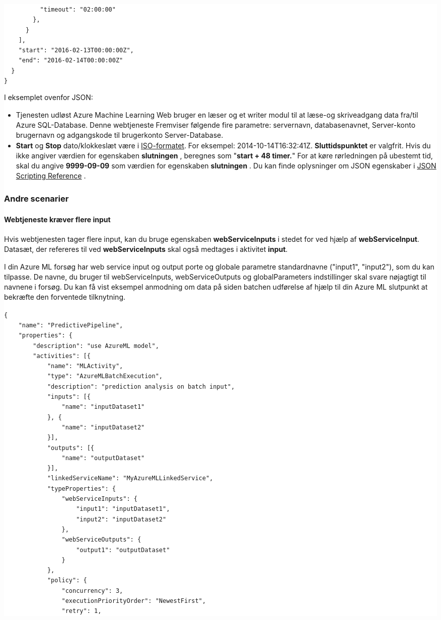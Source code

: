               "timeout": "02:00:00"
            },
          }
        ],
        "start": "2016-02-13T00:00:00Z",
        "end": "2016-02-14T00:00:00Z"
      }
    }
 
I eksemplet ovenfor JSON:

- Tjenesten udløst Azure Machine Learning Web bruger en læser og et writer modul til at læse-og skriveadgang data fra/til Azure SQL-Database. Denne webtjeneste Fremviser følgende fire parametre: servernavn, databasenavnet, Server-konto brugernavn og adgangskode til brugerkonto Server-Database.  
- **Start** og **Stop** dato/klokkeslæt være i [ISO-formatet](http://en.wikipedia.org/wiki/ISO_8601). For eksempel: 2014-10-14T16:32:41Z. **Sluttidspunktet** er valgfrit. Hvis du ikke angiver værdien for egenskaben **slutningen** , beregnes som "**start + 48 timer.**" For at køre rørledningen på ubestemt tid, skal du angive **9999-09-09** som værdien for egenskaben **slutningen** . Du kan finde oplysninger om JSON egenskaber i [JSON Scripting Reference](https://msdn.microsoft.com/library/dn835050.aspx) .

### <a name="other-scenarios"></a>Andre scenarier

#### <a name="web-service-requires-multiple-inputs"></a>Webtjeneste kræver flere input
Hvis webtjenesten tager flere input, kan du bruge egenskaben **webServiceInputs** i stedet for ved hjælp af **webServiceInput**. Datasæt, der refereres til ved **webServiceInputs** skal også medtages i aktivitet **input**.
 
I din Azure ML forsøg har web service input og output porte og globale parametre standardnavne ("input1", "input2"), som du kan tilpasse. De navne, du bruger til webServiceInputs, webServiceOutputs og globalParameters indstillinger skal svare nøjagtigt til navnene i forsøg. Du kan få vist eksempel anmodning om data på siden batchen udførelse af hjælp til din Azure ML slutpunkt at bekræfte den forventede tilknytning.


    {
        "name": "PredictivePipeline",
        "properties": {
            "description": "use AzureML model",
            "activities": [{
                "name": "MLActivity",
                "type": "AzureMLBatchExecution",
                "description": "prediction analysis on batch input",
                "inputs": [{
                    "name": "inputDataset1"
                }, {
                    "name": "inputDataset2"
                }],
                "outputs": [{
                    "name": "outputDataset"
                }],
                "linkedServiceName": "MyAzureMLLinkedService",
                "typeProperties": {
                    "webServiceInputs": {
                        "input1": "inputDataset1",
                        "input2": "inputDataset2"
                    },
                    "webServiceOutputs": {
                        "output1": "outputDataset"
                    }
                },
                "policy": {
                    "concurrency": 3,
                    "executionPriorityOrder": "NewestFirst",
                    "retry": 1,
